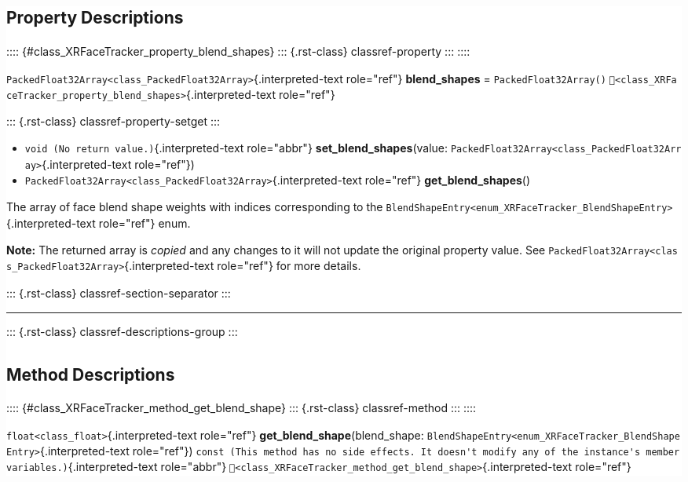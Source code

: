 ## Property Descriptions

:::: {#class_XRFaceTracker_property_blend_shapes}
::: {.rst-class}
classref-property
:::
::::

`PackedFloat32Array<class_PackedFloat32Array>`{.interpreted-text
role="ref"} **blend_shapes** = `PackedFloat32Array()`
`🔗<class_XRFaceTracker_property_blend_shapes>`{.interpreted-text
role="ref"}

::: {.rst-class}
classref-property-setget
:::

- `void (No return value.)`{.interpreted-text role="abbr"}
  **set_blend_shapes**(value:
  `PackedFloat32Array<class_PackedFloat32Array>`{.interpreted-text
  role="ref"})
- `PackedFloat32Array<class_PackedFloat32Array>`{.interpreted-text
  role="ref"} **get_blend_shapes**()

The array of face blend shape weights with indices corresponding to the
`BlendShapeEntry<enum_XRFaceTracker_BlendShapeEntry>`{.interpreted-text
role="ref"} enum.

**Note:** The returned array is *copied* and any changes to it will not
update the original property value. See
`PackedFloat32Array<class_PackedFloat32Array>`{.interpreted-text
role="ref"} for more details.

::: {.rst-class}
classref-section-separator
:::

------------------------------------------------------------------------

::: {.rst-class}
classref-descriptions-group
:::

## Method Descriptions

:::: {#class_XRFaceTracker_method_get_blend_shape}
::: {.rst-class}
classref-method
:::
::::

`float<class_float>`{.interpreted-text role="ref"}
**get_blend_shape**(blend_shape:
`BlendShapeEntry<enum_XRFaceTracker_BlendShapeEntry>`{.interpreted-text
role="ref"})
`const (This method has no side effects. It doesn't modify any of the instance's member variables.)`{.interpreted-text
role="abbr"}
`🔗<class_XRFaceTracker_method_get_blend_shape>`{.interpreted-text
role="ref"}
